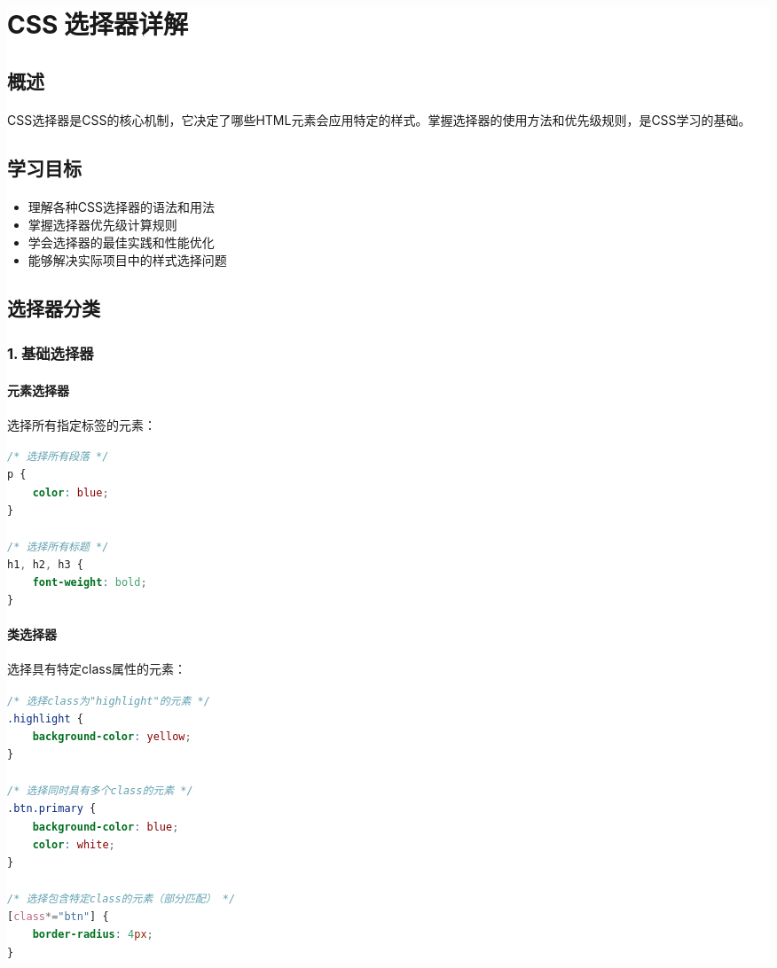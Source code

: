 # CSS 选择器详解

## 概述
CSS选择器是CSS的核心机制，它决定了哪些HTML元素会应用特定的样式。掌握选择器的使用方法和优先级规则，是CSS学习的基础。

## 学习目标
- 理解各种CSS选择器的语法和用法
- 掌握选择器优先级计算规则
- 学会选择器的最佳实践和性能优化
- 能够解决实际项目中的样式选择问题

## 选择器分类

### 1. 基础选择器

#### 元素选择器
选择所有指定标签的元素：

```css
/* 选择所有段落 */
p {
    color: blue;
}

/* 选择所有标题 */
h1, h2, h3 {
    font-weight: bold;
}
```

#### 类选择器
选择具有特定class属性的元素：

```css
/* 选择class为"highlight"的元素 */
.highlight {
    background-color: yellow;
}

/* 选择同时具有多个class的元素 */
.btn.primary {
    background-color: blue;
    color: white;
}

/* 选择包含特定class的元素（部分匹配） */
[class*="btn"] {
    border-radius: 4px;
}
```
